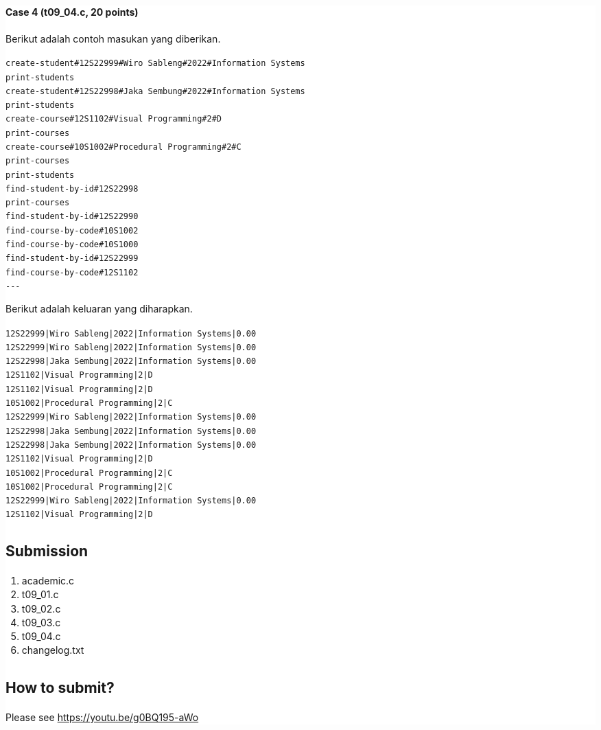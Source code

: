 #### Case 4 (t09_04.c, 20 points)

Berikut adalah contoh masukan yang diberikan.

```
create-student#12S22999#Wiro Sableng#2022#Information Systems
print-students
create-student#12S22998#Jaka Sembung#2022#Information Systems
print-students
create-course#12S1102#Visual Programming#2#D
print-courses
create-course#10S1002#Procedural Programming#2#C
print-courses
print-students
find-student-by-id#12S22998
print-courses
find-student-by-id#12S22990
find-course-by-code#10S1002
find-course-by-code#10S1000
find-student-by-id#12S22999
find-course-by-code#12S1102
---

```

Berikut adalah keluaran yang diharapkan.

```
12S22999|Wiro Sableng|2022|Information Systems|0.00
12S22999|Wiro Sableng|2022|Information Systems|0.00
12S22998|Jaka Sembung|2022|Information Systems|0.00
12S1102|Visual Programming|2|D
12S1102|Visual Programming|2|D
10S1002|Procedural Programming|2|C
12S22999|Wiro Sableng|2022|Information Systems|0.00
12S22998|Jaka Sembung|2022|Information Systems|0.00
12S22998|Jaka Sembung|2022|Information Systems|0.00
12S1102|Visual Programming|2|D
10S1002|Procedural Programming|2|C
10S1002|Procedural Programming|2|C
12S22999|Wiro Sableng|2022|Information Systems|0.00
12S1102|Visual Programming|2|D

```

## Submission
1. academic.c
2. t09_01.c
3. t09_02.c
4. t09_03.c
5. t09_04.c
6. changelog.txt

## How to submit?
Please see https://youtu.be/g0BQ195-aWo
